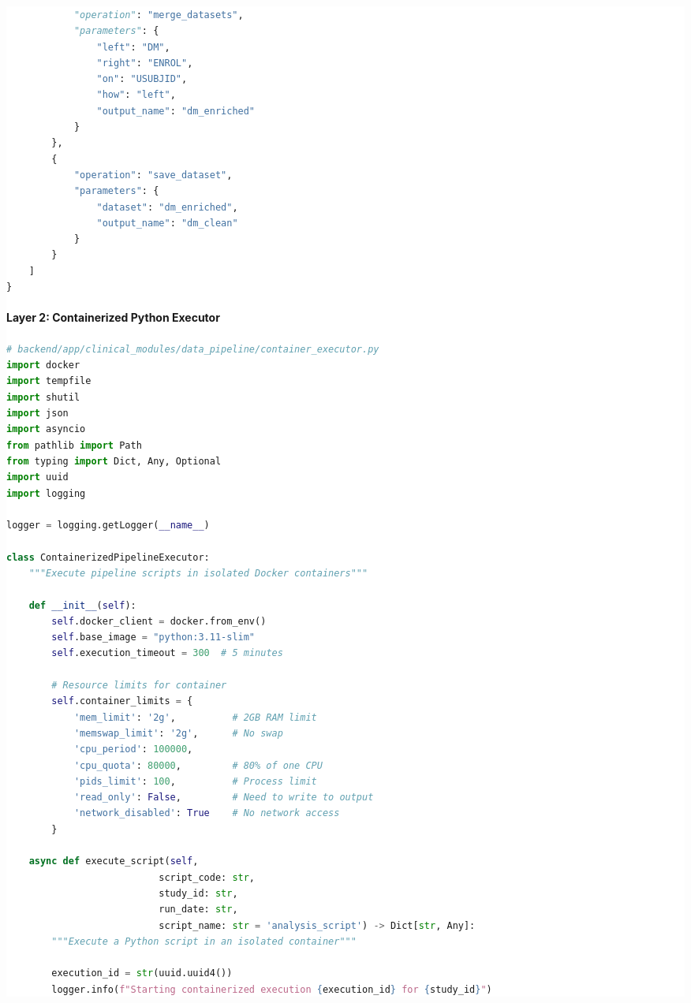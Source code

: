 ```python
            "operation": "merge_datasets",
            "parameters": {
                "left": "DM",
                "right": "ENROL",
                "on": "USUBJID",
                "how": "left",
                "output_name": "dm_enriched"
            }
        },
        {
            "operation": "save_dataset",
            "parameters": {
                "dataset": "dm_enriched",
                "output_name": "dm_clean"
            }
        }
    ]
}
```

#### Layer 2: Containerized Python Executor

```python
# backend/app/clinical_modules/data_pipeline/container_executor.py
import docker
import tempfile
import shutil
import json
import asyncio
from pathlib import Path
from typing import Dict, Any, Optional
import uuid
import logging

logger = logging.getLogger(__name__)

class ContainerizedPipelineExecutor:
    """Execute pipeline scripts in isolated Docker containers"""
    
    def __init__(self):
        self.docker_client = docker.from_env()
        self.base_image = "python:3.11-slim"
        self.execution_timeout = 300  # 5 minutes
        
        # Resource limits for container
        self.container_limits = {
            'mem_limit': '2g',          # 2GB RAM limit
            'memswap_limit': '2g',      # No swap
            'cpu_period': 100000,
            'cpu_quota': 80000,         # 80% of one CPU
            'pids_limit': 100,          # Process limit
            'read_only': False,         # Need to write to output
            'network_disabled': True    # No network access
        }
    
    async def execute_script(self,
                           script_code: str,
                           study_id: str,
                           run_date: str,
                           script_name: str = 'analysis_script') -> Dict[str, Any]:
        """Execute a Python script in an isolated container"""
        
        execution_id = str(uuid.uuid4())
        logger.info(f"Starting containerized execution {execution_id} for {study_id}")
```